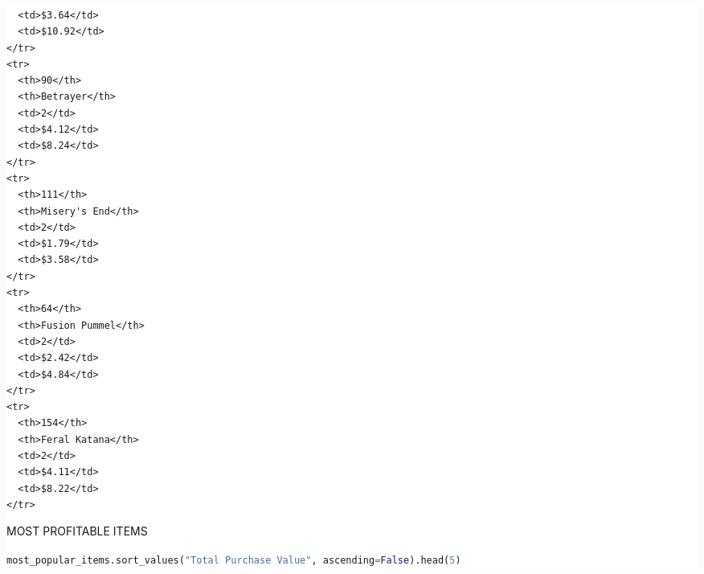       <td>$3.64</td>
      <td>$10.92</td>
    </tr>
    <tr>
      <th>90</th>
      <th>Betrayer</th>
      <td>2</td>
      <td>$4.12</td>
      <td>$8.24</td>
    </tr>
    <tr>
      <th>111</th>
      <th>Misery's End</th>
      <td>2</td>
      <td>$1.79</td>
      <td>$3.58</td>
    </tr>
    <tr>
      <th>64</th>
      <th>Fusion Pummel</th>
      <td>2</td>
      <td>$2.42</td>
      <td>$4.84</td>
    </tr>
    <tr>
      <th>154</th>
      <th>Feral Katana</th>
      <td>2</td>
      <td>$4.11</td>
      <td>$8.22</td>
    </tr>
  </tbody>
</table>
</div>



MOST PROFITABLE ITEMS


```python
most_popular_items.sort_values("Total Purchase Value", ascending=False).head(5)
```




<div>
<style scoped>
    .dataframe tbody tr th:only-of-type {
        vertical-align: middle;
    }

    .dataframe tbody tr th {
        vertical-align: top;
    }
